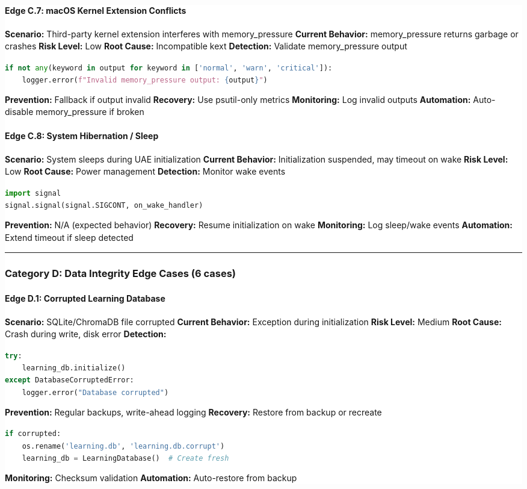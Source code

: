 #### Edge C.7: macOS Kernel Extension Conflicts
**Scenario:** Third-party kernel extension interferes with memory_pressure
**Current Behavior:** memory_pressure returns garbage or crashes
**Risk Level:** Low
**Root Cause:** Incompatible kext
**Detection:** Validate memory_pressure output
```python
if not any(keyword in output for keyword in ['normal', 'warn', 'critical']):
    logger.error(f"Invalid memory_pressure output: {output}")
```
**Prevention:** Fallback if output invalid
**Recovery:** Use psutil-only metrics
**Monitoring:** Log invalid outputs
**Automation:** Auto-disable memory_pressure if broken

#### Edge C.8: System Hibernation / Sleep
**Scenario:** System sleeps during UAE initialization
**Current Behavior:** Initialization suspended, may timeout on wake
**Risk Level:** Low
**Root Cause:** Power management
**Detection:** Monitor wake events
```python
import signal
signal.signal(signal.SIGCONT, on_wake_handler)
```
**Prevention:** N/A (expected behavior)
**Recovery:** Resume initialization on wake
**Monitoring:** Log sleep/wake events
**Automation:** Extend timeout if sleep detected

---

### Category D: Data Integrity Edge Cases (6 cases)

#### Edge D.1: Corrupted Learning Database
**Scenario:** SQLite/ChromaDB file corrupted
**Current Behavior:** Exception during initialization
**Risk Level:** Medium
**Root Cause:** Crash during write, disk error
**Detection:**
```python
try:
    learning_db.initialize()
except DatabaseCorruptedError:
    logger.error("Database corrupted")
```
**Prevention:** Regular backups, write-ahead logging
**Recovery:** Restore from backup or recreate
```python
if corrupted:
    os.rename('learning.db', 'learning.db.corrupt')
    learning_db = LearningDatabase()  # Create fresh
```
**Monitoring:** Checksum validation
**Automation:** Auto-restore from backup
